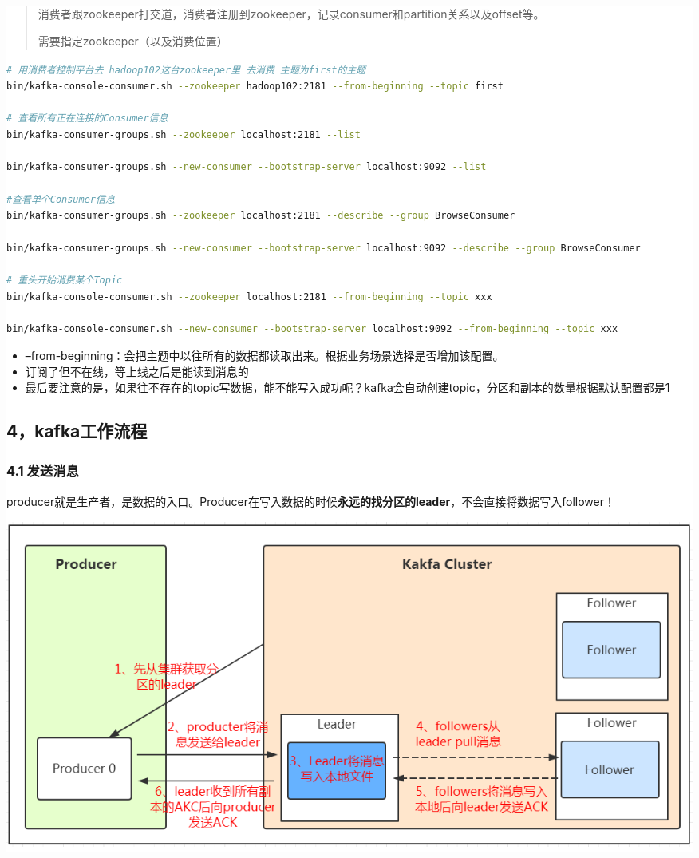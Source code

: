 >   消费者跟zookeeper打交道，消费者注册到zookeeper，记录consumer和partition关系以及offset等。
>
>   需要指定zookeeper（以及消费位置）

```sh
# 用消费者控制平台去 hadoop102这台zookeeper里 去消费 主题为first的主题
bin/kafka-console-consumer.sh --zookeeper hadoop102:2181 --from-beginning --topic first

# 查看所有正在连接的Consumer信息
bin/kafka-consumer-groups.sh --zookeeper localhost:2181 --list

bin/kafka-consumer-groups.sh --new-consumer --bootstrap-server localhost:9092 --list

#查看单个Consumer信息
bin/kafka-consumer-groups.sh --zookeeper localhost:2181 --describe --group BrowseConsumer

bin/kafka-consumer-groups.sh --new-consumer --bootstrap-server localhost:9092 --describe --group BrowseConsumer

# 重头开始消费某个Topic
bin/kafka-console-consumer.sh --zookeeper localhost:2181 --from-beginning --topic xxx

bin/kafka-console-consumer.sh --new-consumer --bootstrap-server localhost:9092 --from-beginning --topic xxx
```

-   –from-beginning：会把主题中以往所有的数据都读取出来。根据业务场景选择是否增加该配置。
-   订阅了但不在线，等上线之后是能读到消息的
-   最后要注意的是，如果往不存在的topic写数据，能不能写入成功呢？kafka会自动创建topic，分区和副本的数量根据默认配置都是1

## 4，kafka工作流程

### 4.1 发送消息

producer就是生产者，是数据的入口。Producer在写入数据的时候**永远的找分区的leader**，不会直接将数据写入follower！

![](assets/aa15dcc86cd6057bcec0f2a1693e4612.png)
